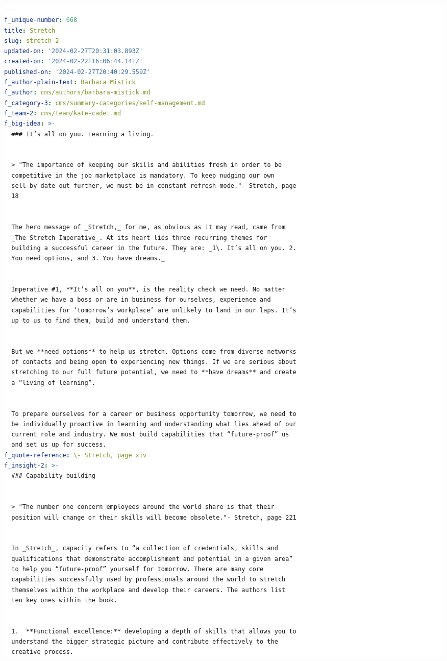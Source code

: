 ```yaml
---
f_unique-number: 668
title: Stretch
slug: stretch-2
updated-on: '2024-02-27T20:31:03.893Z'
created-on: '2024-02-22T16:06:44.141Z'
published-on: '2024-02-27T20:40:29.559Z'
f_author-plain-text: Barbara Mistick
f_author: cms/authors/barbara-mistick.md
f_category-3: cms/summary-categories/self-management.md
f_team-2: cms/team/kate-cadet.md
f_big-idea: >-
  ### It’s all on you. Learning a living.


  > "The importance of keeping our skills and abilities fresh in order to be
  competitive in the job marketplace is mandatory. To keep nudging our own
  sell-by date out further, we must be in constant refresh mode."- Stretch, page
  18


  The hero message of _Stretch,_ for me, as obvious as it may read, came from
  _The Stretch Imperative_. At its heart lies three recurring themes for
  building a successful career in the future. They are: _1\. It’s all on you. 2.
  You need options, and 3. You have dreams._


  Imperative #1, **It’s all on you**, is the reality check we need. No matter
  whether we have a boss or are in business for ourselves, experience and
  capabilities for ‘tomorrow’s workplace’ are unlikely to land in our laps. It’s
  up to us to find them, build and understand them.


  But we **need options** to help us stretch. Options come from diverse networks
  of contacts and being open to experiencing new things. If we are serious about
  stretching to our full future potential, we need to **have dreams** and create
  a “living of learning”.


  To prepare ourselves for a career or business opportunity tomorrow, we need to
  be individually proactive in learning and understanding what lies ahead of our
  current role and industry. We must build capabilities that “future-proof” us
  and set us up for success.
f_quote-reference: \- Stretch, page xiv
f_insight-2: >-
  ### Capability building


  > "The number one concern employees around the world share is that their
  position will change or their skills will become obsolete."- Stretch, page 221


  In _Stretch_, capacity refers to “a collection of credentials, skills and
  qualifications that demonstrate accomplishment and potential in a given area”
  to help you “future-proof” yourself for tomorrow. There are many core
  capabilities successfully used by professionals around the world to stretch
  themselves within the workplace and develop their careers. The authors list
  ten key ones within the book.


  1.  **Functional excellence:** developing a depth of skills that allows you to
  understand the bigger strategic picture and contribute effectively to the
  creative process.
```